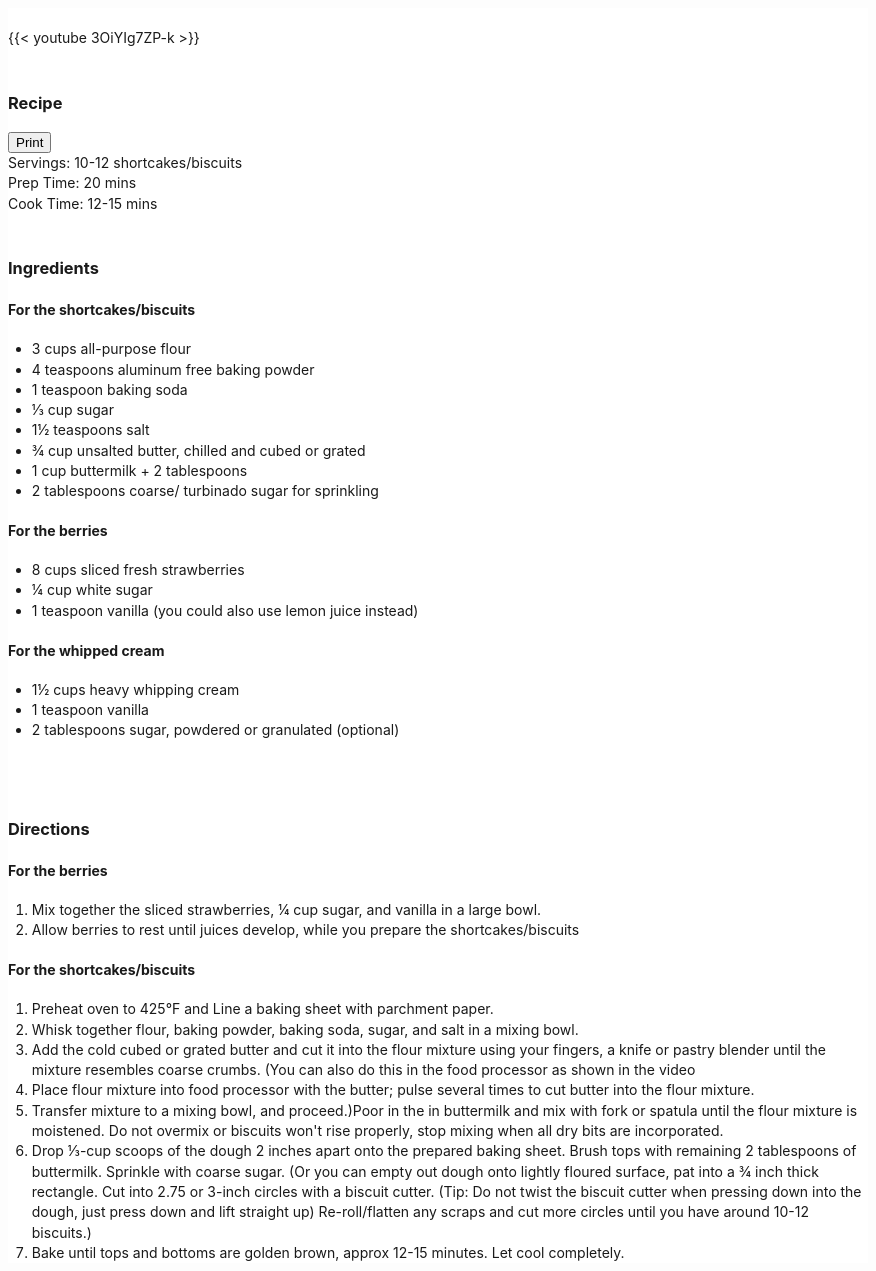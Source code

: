 </br>
{{< youtube 3OiYIg7ZP-k >}}
</br>
</br>
</span>

### Recipe
<div print_button><form>
<input type="button" value="Print" class="btn__print" onClick="window.print()">
</form></div>

<div>Servings: <span itemprop="recipeYield">10-12 shortcakes/biscuits </div>
<div>Prep Time: <meta itemprop="prepTime" content="PT20M">20 mins</div>
<div>Cook Time: <meta itemprop="cookTime" content="PT15M">12-15 mins</div>
</br>

### Ingredients
#### For the shortcakes/biscuits 
* <span itemprop="recipeIngredient">3 cups all-purpose flour </span>
* <span itemprop="recipeIngredient">4 teaspoons aluminum free baking powder </span>
* <span itemprop="recipeIngredient">1 teaspoon baking soda </span>
* <span itemprop="recipeIngredient">&frac13; cup sugar </span>
* <span itemprop="recipeIngredient">1½ teaspoons salt </span>
* <span itemprop="recipeIngredient">¾ cup unsalted butter, chilled and cubed or grated </span>
* <span itemprop="recipeIngredient">1 cup buttermilk + 2 tablespoons </span>
* <span itemprop="recipeIngredient">2 tablespoons coarse/ turbinado sugar for sprinkling </span>

#### For the berries
* 8 cups sliced fresh strawberries 
* ¼ cup white sugar 
* 1 teaspoon vanilla (you could also use lemon juice instead) 

#### For the whipped cream
* 1&frac12; cups heavy whipping cream 
* 1 teaspoon vanilla 
* 2 tablespoons sugar, powdered or granulated  (optional)
</br>
</br>

### Directions 
#### For the berries
1. Mix together the sliced strawberries, &frac14; cup sugar, and vanilla in a large bowl. 
2. Allow berries to rest until juices develop, while you prepare the shortcakes/biscuits 

#### For the shortcakes/biscuits
1. Preheat oven to 425°F and Line a baking sheet with parchment paper.
1. Whisk together flour, baking powder, baking soda, sugar, and salt in a mixing bowl.
1. Add the cold cubed or grated butter and cut it into the flour mixture using your fingers, a knife or pastry blender until the mixture resembles coarse crumbs. (You can also do this in the food processor as shown in the video
2. Place flour mixture into food processor with the butter; pulse several times to cut butter into the flour mixture.
3. Transfer mixture to a mixing bowl, and proceed.)Poor in the in buttermilk and mix with fork or spatula until the flour mixture is moistened.	Do not overmix or biscuits won't rise properly, stop mixing when all dry bits are incorporated.
4. Drop &frac13;-cup scoops of the dough 2 inches apart onto the prepared baking sheet. Brush tops with remaining 2 tablespoons of buttermilk. Sprinkle with coarse sugar. (Or you can empty out dough onto lightly floured surface, pat into a &frac34; inch thick rectangle. Cut into 2.75 or 3-inch circles with a biscuit cutter. (Tip: Do not twist the biscuit cutter when pressing down into the dough, just press down and lift straight up) Re-roll/flatten any scraps and cut more circles until you have around 10-12 biscuits.) 
5. Bake until tops and bottoms are golden brown, approx 12-15 minutes. Let cool completely.
